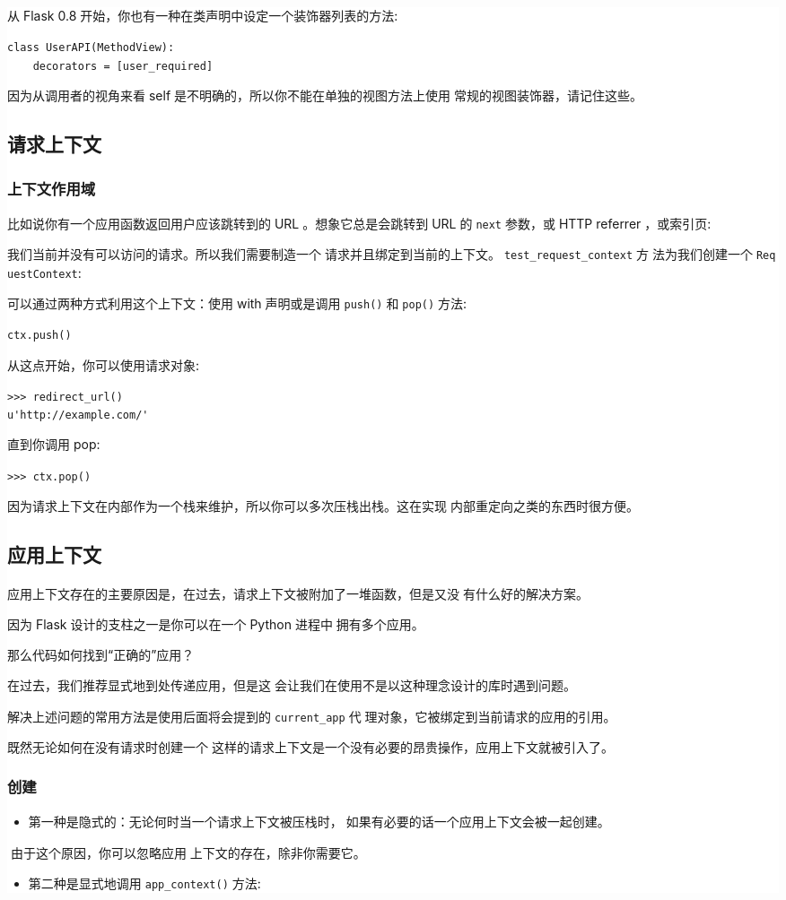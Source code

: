 从 Flask 0.8 开始，你也有一种在类声明中设定一个装饰器列表的方法:

```
class UserAPI(MethodView):
    decorators = [user_required]
```

因为从调用者的视角来看 self 是不明确的，所以你不能在单独的视图方法上使用 常规的视图装饰器，请记住这些。

## 请求上下文

### 上下文作用域

比如说你有一个应用函数返回用户应该跳转到的 URL 。想象它总是会跳转到 URL 的 `next` 参数，或 HTTP referrer ，或索引页:

我们当前并没有可以访问的请求。所以我们需要制造一个 请求并且绑定到当前的上下文。 `test_request_context` 方 法为我们创建一个 `RequestContext`:

可以通过两种方式利用这个上下文：使用 with 声明或是调用 `push()` 和 `pop()` 方法:

```
ctx.push()
```

从这点开始，你可以使用请求对象:

```
>>> redirect_url()
u'http://example.com/'
```

直到你调用 pop:

```
>>> ctx.pop()
```

因为请求上下文在内部作为一个栈来维护，所以你可以多次压栈出栈。这在实现 内部重定向之类的东西时很方便。



## 应用上下文

应用上下文存在的主要原因是，在过去，请求上下文被附加了一堆函数，但是又没 有什么好的解决方案。

因为 Flask 设计的支柱之一是你可以在一个 Python 进程中 拥有多个应用。

那么代码如何找到“正确的”应用？

在过去，我们推荐显式地到处传递应用，但是这 会让我们在使用不是以这种理念设计的库时遇到问题。

解决上述问题的常用方法是使用后面将会提到的 `current_app` 代 理对象，它被绑定到当前请求的应用的引用。

既然无论如何在没有请求时创建一个 这样的请求上下文是一个没有必要的昂贵操作，应用上下文就被引入了。

### 创建

* 第一种是隐式的：无论何时当一个请求上下文被压栈时， 如果有必要的话一个应用上下文会被一起创建。

​		由于这个原因，你可以忽略应用 上下文的存在，除非你需要它。

* 第二种是显式地调用 `app_context()` 方法:

